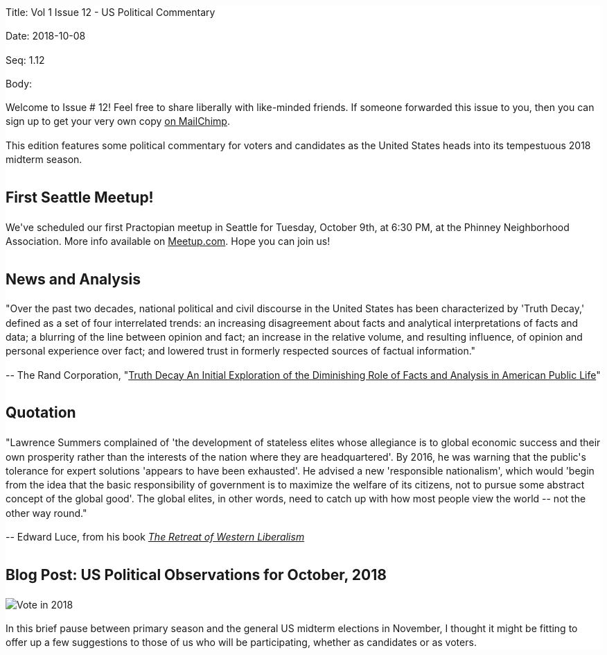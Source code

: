 Title: Vol 1 Issue 12 - US Political Commentary

Date:  2018-10-08

Seq:   1.12

Body:

Welcome to Issue # 12! Feel free to share liberally with like-minded friends. If someone forwarded this issue to you, then you can sign up to get your very own copy [on MailChimp](http://eepurl.com/c0Smf5).

This edition features some political commentary for voters and candidates as the United States heads into its tempestuous 2018 midterm season. 


## First Seattle Meetup!

We've scheduled our first Practopian meetup in Seattle for Tuesday, October 9th, at 6:30 PM, at the Phinney Neighborhood Association. More info available on [Meetup.com](https://www.meetup.com/The-Society-for-Practical-Utopians-Seattle-Chapter/). Hope you can join us!


## News and Analysis

"Over the past two decades, national political and civil discourse in the United States has been characterized by 'Truth Decay,' defined as a set of four interrelated trends: an increasing disagreement about facts and analytical interpretations of facts and data; a blurring of the line between opinion and fact; an increase in the relative volume, and resulting influence, of opinion and personal experience over fact; and lowered trust in formerly respected sources of factual information."

-- The Rand Corporation, "[Truth Decay
An Initial Exploration of the Diminishing Role of Facts and Analysis in American Public Life](https://www.rand.org/pubs/research_reports/RR2314.html)"


## Quotation  
 
"Lawrence Summers complained of 'the development of stateless elites whose allegiance is to global economic success and their own prosperity rather than the interests of the nation where they are headquartered'. By 2016, he was warning that the public's tolerance for expert solutions 'appears to have been exhausted'. He advised a new 'responsible nationalism', which would 'begin from the idea that the basic responsibility of government is to maximize the welfare of its citizens, not to pursue some abstract concept of the global good'. The global elites, in other words, need to catch up with how most people view the world -- not the other way round."

-- Edward Luce, from his book <cite><a href="https://amzn.to/2NsahBH">The Retreat of Western Liberalism</a></cite>


## Blog Post: US Political Observations for October, 2018

<p><img src="https://www.Practopian.org/images/vote-2018.jpg" alt="Vote in 2018" title="Vote in 2018" width="600" style="width: 100%; max-width: 600px;" /></p>

In this brief pause between primary season and the general US midterm elections in November, I thought it might be fitting to  offer up a few suggestions to those of us who will be participating, whether as candidates or as voters.  
